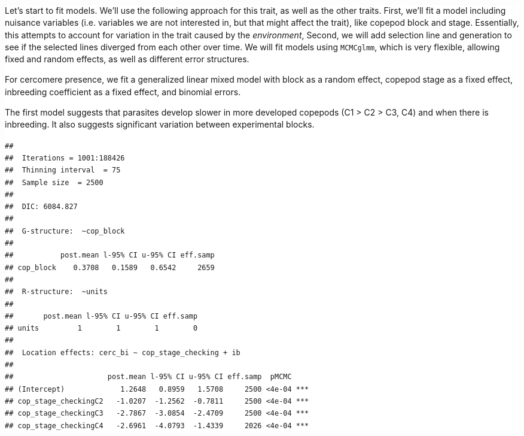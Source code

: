 Let’s start to fit models. We’ll use the following approach for this
trait, as well as the other traits. First, we’ll fit a model including
nuisance variables (i.e. variables we are not interested in, but that
might affect the trait), like copepod block and stage. Essentially, this
attempts to account for variation in the trait caused by the
*environment*, Second, we will add selection line and generation to see
if the selected lines diverged from each other over time. We will fit
models using `MCMCglmm`, which is very flexible, allowing fixed and
random effects, as well as different error structures.

For cercomere presence, we fit a generalized linear mixed model with
block as a random effect, copepod stage as a fixed effect, inbreeding
coefficient as a fixed effect, and binomial errors.

The first model suggests that parasites develop slower in more developed
copepods (C1 \> C2 \> C3, C4) and when there is inbreeding. It also
suggests significant variation between experimental blocks.

    ## 
    ##  Iterations = 1001:188426
    ##  Thinning interval  = 75
    ##  Sample size  = 2500 
    ## 
    ##  DIC: 6084.827 
    ## 
    ##  G-structure:  ~cop_block
    ## 
    ##           post.mean l-95% CI u-95% CI eff.samp
    ## cop_block    0.3708   0.1589   0.6542     2659
    ## 
    ##  R-structure:  ~units
    ## 
    ##       post.mean l-95% CI u-95% CI eff.samp
    ## units         1        1        1        0
    ## 
    ##  Location effects: cerc_bi ~ cop_stage_checking + ib 
    ## 
    ##                      post.mean l-95% CI u-95% CI eff.samp  pMCMC    
    ## (Intercept)             1.2648   0.8959   1.5708     2500 <4e-04 ***
    ## cop_stage_checkingC2   -1.0207  -1.2562  -0.7811     2500 <4e-04 ***
    ## cop_stage_checkingC3   -2.7867  -3.0854  -2.4709     2500 <4e-04 ***
    ## cop_stage_checkingC4   -2.6961  -4.0793  -1.4339     2026 <4e-04 ***